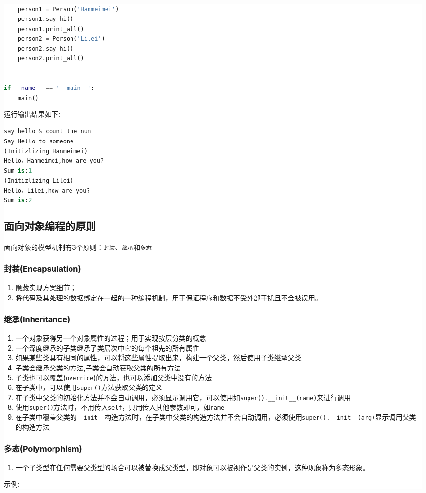 ```python
    person1 = Person('Hanmeimei')
    person1.say_hi()
    person1.print_all()
    person2 = Person('Lilei')
    person2.say_hi()
    person2.print_all()


if __name__ == '__main__':
    main()
```

运行输出结果如下:

```python
say hello & count the num
Say Hello to someone
(Initizlizing Hanmeimei)
Hello，Hanmeimei,how are you?
Sum is:1
(Initizlizing Lilei)
Hello，Lilei,how are you?
Sum is:2
```

## 面向对象编程的原则


面向对象的模型机制有3个原则：`封装`、`继承`和`多态`

### 封装(Encapsulation)

1. 隐藏实现方案细节；
1. 将代码及其处理的数据绑定在一起的一种编程机制，用于保证程序和数据不受外部干扰且不会被误用。

### 继承(Inheritance)

1. 一个对象获得另一个对象属性的过程；用于实现按层分类的概念
1. 一个深度继承的子类继承了类层次中它的每个祖先的所有属性
1. 如果某些类具有相同的属性，可以将这些属性提取出来，构建一个父类，然后使用子类继承父类
1. 子类会继承父类的方法,子类会自动获取父类的所有方法
1. 子类也可以覆盖(`override`)的方法，也可以添加父类中没有的方法
1. 在子类中，可以使用`super()`方法获取父类的定义
1. 在子类中父类的初始化方法并不会自动调用，必须显示调用它，可以使用如`super().__init__(name)`来进行调用
1. 使用`super()`方法时，不用传入`self`，只用传入其他参数即可，如`name`
1. 在子类中覆盖父类的`__init__`构造方法时，在子类中父类的构造方法并不会自动调用，必须使用`super().__init__(arg)`显示调用父类的构造方法

  
### 多态(Polymorphism)

1. 一个子类型在任何需要父类型的场合可以被替换成父类型，即对象可以被视作是父类的实例，这种现象称为多态形象。
    
示例:
